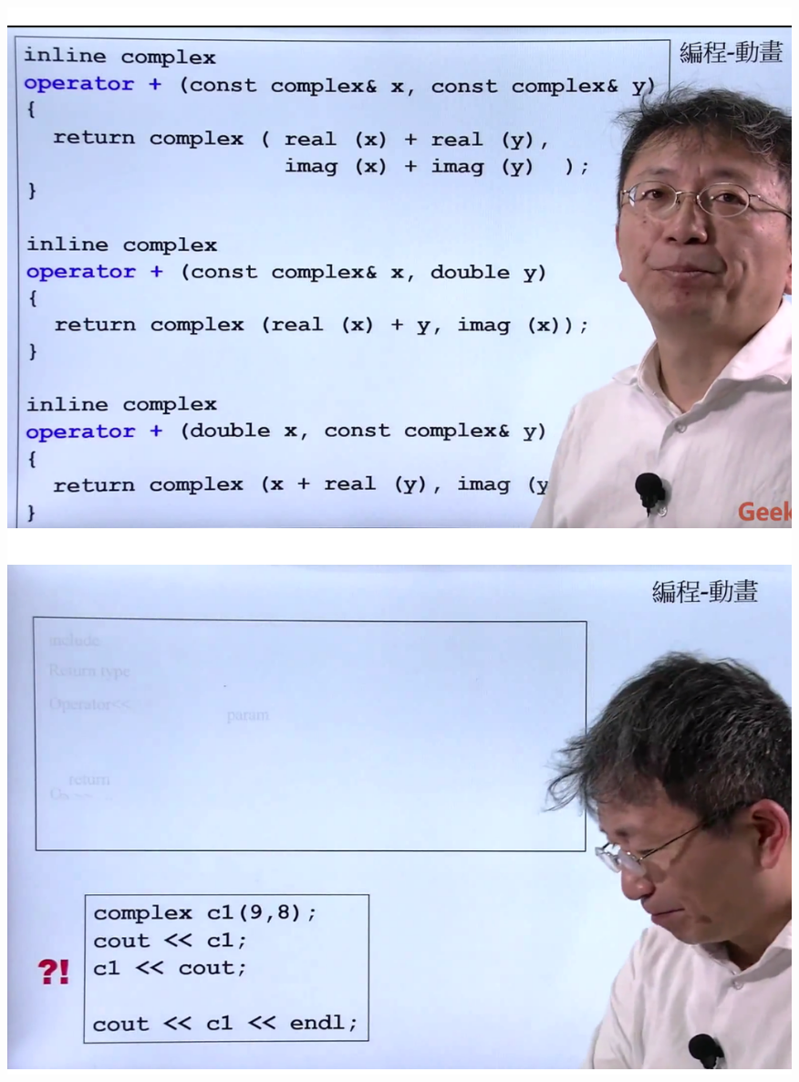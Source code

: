  ![](%E4%BE%AF%E6%8D%B7C++%E5%85%AB%E9%83%A8%E6%9B%B2%EF%BC%9AC++%E9%9D%A2%E5%90%91%E5%AF%B9%E8%B1%A1%E7%A8%8B%E5%BA%8F%E8%AE%BE%E8%AE%A1%20-%20cascle%20-%20%E5%8D%9A%E5%AE%A2%E5%9B%AD/343526-20211125134101384-258311055.png)

 ![](%E4%BE%AF%E6%8D%B7C++%E5%85%AB%E9%83%A8%E6%9B%B2%EF%BC%9AC++%E9%9D%A2%E5%90%91%E5%AF%B9%E8%B1%A1%E7%A8%8B%E5%BA%8F%E8%AE%BE%E8%AE%A1%20-%20cascle%20-%20%E5%8D%9A%E5%AE%A2%E5%9B%AD/343526-20211125134156910-557622037.png)
